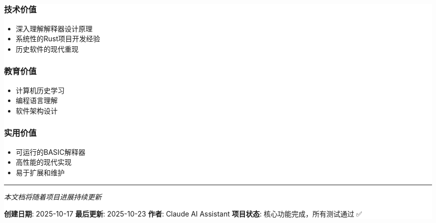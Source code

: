 ### 技术价值
- 深入理解解释器设计原理
- 系统性的Rust项目开发经验
- 历史软件的现代重现

### 教育价值
- 计算机历史学习
- 编程语言理解
- 软件架构设计

### 实用价值
- 可运行的BASIC解释器
- 高性能的现代实现
- 易于扩展和维护

---

*本文档将随着项目进展持续更新*

**创建日期**: 2025-10-17
**最后更新**: 2025-10-23
**作者**: Claude AI Assistant
**项目状态**: 核心功能完成，所有测试通过 ✅